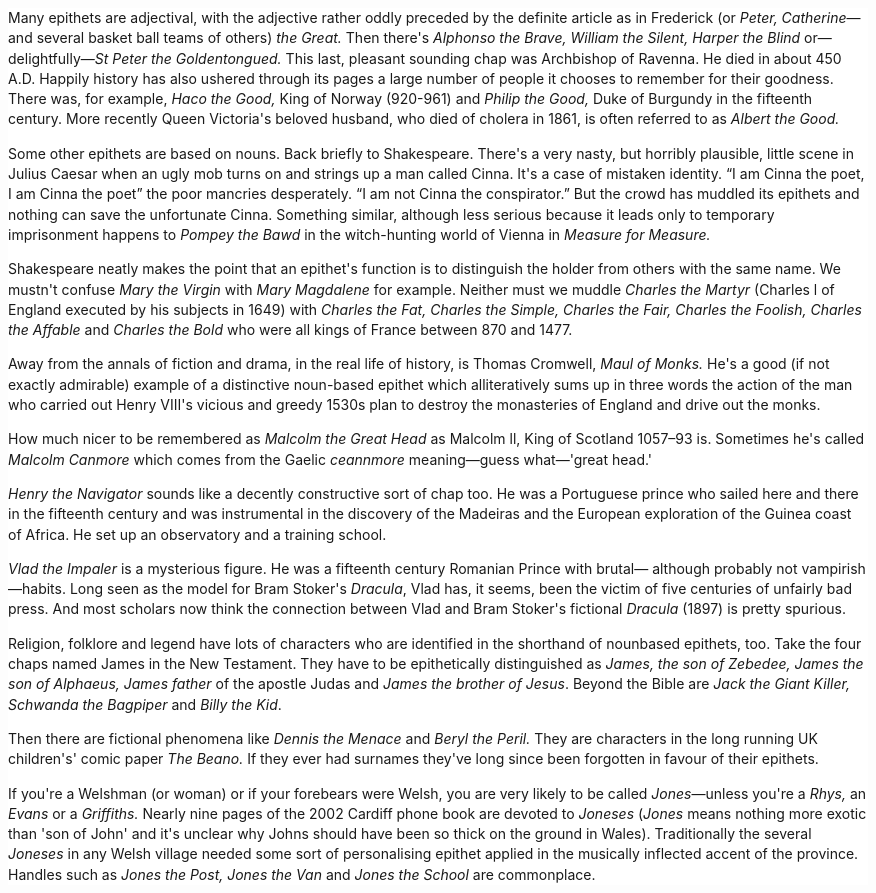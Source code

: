 Many epithets are adjectival, with the adjective rather oddly preceded by the definite article as in Frederick (or *Peter, Catherine*—and several basket ball teams of others) *the Great.* Then there's *Alphonso the Brave, William the Silent, Harper the Blind* or—delightfully—*St Peter the Goldentongued.* This last, pleasant sounding chap was Archbishop of Ravenna. He died in about 450 A.D. Happily history has also ushered through its pages a large number of people it chooses to remember for their goodness. There was, for example, *Haco the Good,* King of Norway (920-961) and *Philip the Good,* Duke of Burgundy in the fifteenth century. More recently Queen Victoria's beloved husband, who died of cholera in 1861, is often referred to as *Albert the Good.*

Some other epithets are based on nouns. Back briefly to Shakespeare. There's a very nasty, but horribly plausible, little scene in Julius Caesar when an ugly mob turns on and strings up a man called Cinna. It's a case of mistaken identity. &ldquo;I am Cinna the poet, I am Cinna the poet&rdquo; the poor mancries desperately. &ldquo;I am not Cinna the conspirator.&rdquo; But the crowd has muddled its epithets and nothing can save the unfortunate Cinna. Something similar, although less serious because it leads only to temporary imprisonment happens to *Pompey the Bawd* in the witch-hunting world of Vienna in *Measure for Measure.*

Shakespeare neatly makes the point that an epithet's function is to distinguish the holder from others with the same name. We mustn't confuse *Mary the Virgin* with *Mary Magdalene* for example. Neither must we muddle *Charles the Martyr* (Charles l of England executed by his subjects in 1649) with *Charles the Fat, Charles the Simple, Charles the Fair, Charles the Foolish, Charles the Affable* and *Charles the Bold* who were all kings of France between 870 and 1477.

Away from the annals of fiction and drama, in the real life of history, is Thomas Cromwell, *Maul of Monks.* He's a good (if not exactly admirable) example of a distinctive noun-based epithet which alliteratively sums up in three words the action of the man who carried out Henry VIII's vicious and greedy 1530s plan to destroy the monasteries of England and drive out the monks.

How much nicer to be remembered as *Malcolm the Great Head* as Malcolm ll, King of Scotland 1057–93 is. Sometimes he's called *Malcolm Canmore* which comes from the Gaelic *ceannmore* meaning—guess what—'great head.'

*Henry the Navigator* sounds like a decently constructive sort of chap too. He was a Portuguese prince who sailed here and there in the fifteenth century and was instrumental in the discovery of the Madeiras and the European exploration of the Guinea coast of Africa. He set up an observatory and a training school.

*Vlad the Impaler* is a mysterious figure. He was a fifteenth century Romanian Prince with brutal— although probably not vampirish—habits. Long seen as the model for Bram Stoker's *Dracula*, Vlad has, it seems, been the victim of five centuries of unfairly bad press. And most scholars now think the connection between Vlad and Bram Stoker's fictional *Dracula* (1897) is pretty spurious.

Religion, folklore and legend have lots of characters who are identified in the shorthand of nounbased epithets, too. Take the four chaps named James in the New Testament. They have to be epithetically distinguished as *James, the son of Zebedee, James the son of Alphaeus, James father* of the apostle Judas and *James the brother of Jesus*. Beyond the Bible are *Jack the Giant Killer, Schwanda the Bagpiper* and *Billy the Kid*.

Then there are fictional phenomena like *Dennis the Menace* and *Beryl the Peril.* They are characters in the long running UK children's' comic paper *The Beano.* If they ever had surnames they've long since been forgotten in favour of their epithets.

If you're a Welshman (or woman) or if your forebears were Welsh, you are very likely to be called *Jones*—unless you're a *Rhys,* an *Evans* or a *Griffiths.* Nearly nine pages of the 2002 Cardiff phone book are devoted to *Joneses* (*Jones* means nothing more exotic than 'son of John' and it's unclear why Johns should have been so thick on the ground in Wales). Traditionally the several *Joneses* in any Welsh village needed some sort of personalising epithet applied in the musically inflected accent of the province. Handles such as *Jones the Post, Jones the Van* and *Jones the School* are commonplace.
